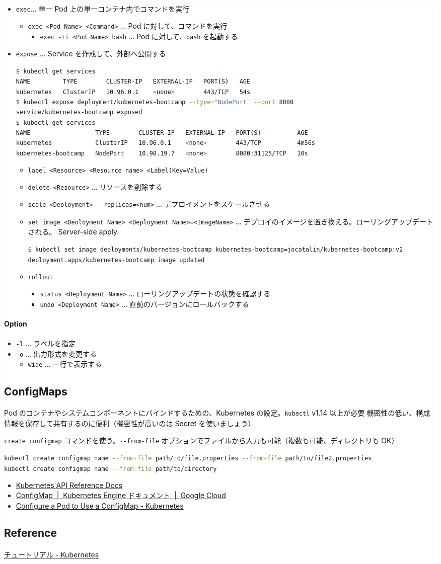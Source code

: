 - `exec`… 単一 Pod 上の単一コンテナ内でコマンドを実行
  - `exec <Pod Name> <Command>` … Pod に対して、コマンドを実行
    - `exec -ti <Pod Name> bash` … Pod に対して、`bash` を起動する
- `expose` … Service を作成して、外部へ公開する

  ```bash
  $ kubectl get services
  NAME         TYPE        CLUSTER-IP   EXTERNAL-IP   PORT(S)   AGE
  kubernetes   ClusterIP   10.96.0.1    <none>        443/TCP   54s
  $ kubectl expose deployment/kubernetes-bootcamp --type="NodePort" --port 8080
  service/kubernetes-bootcamp exposed
  $ kubectl get services
  NAME                  TYPE        CLUSTER-IP   EXTERNAL-IP   PORT(S)          AGE
  kubernetes            ClusterIP   10.96.0.1    <none>        443/TCP          4m56s
  kubernetes-bootcamp   NodePort    10.98.19.7   <none>        8080:31125/TCP   10s
  ```

  - `label <Resource> <Resource name> <Label(Key=Value)`
  - `delete <Resource>` … リソースを削除する
  - `scale <Deoloyment> --replicas=<num>` … デプロイメントをスケールさせる
  - `set image <Deoloyment Name> <Deployment Name>=<ImageName>` ... デプロイのイメージを置き換える。ローリングアップデートされる。 Server-side apply.

    ```bash
    $ kubectl set image deployments/kubernetes-bootcamp kubernetes-bootcamp=jocatalin/kubernetes-bootcamp:v2
    deployment.apps/kubernetes-bootcamp image updated
    ```

  - `rollout`
    - `status <Deployment Name>` … ローリングアップデートの状態を確認する
    - `undo <Deployment Name>` ... 直前のバージョンにロールバックする

#### Option

- `-l` … ラベルを指定
- `-o` … 出力形式を変更する
  - `wide` … 一行で表示する

## ConfigMaps

Pod のコンテナやシステムコンポーネントにバインドするための、Kubernetes の設定。`kubectl` v1.14 以上が必要
機密性の低い、構成情報を保存して共有するのに便利（機密性が高いのは Secret を使いましょう）

`create configmap` コマンドを使う。`--from-file` オプションでファイルから入力も可能（複数も可能、ディレクトリも OK）

```bash
kubectl create configmap name --from-file path/to/file.properties --from-file path/to/file2.properties
kubectl create configmap name --from-file path/to/directory
```

- [Kubernetes API Reference Docs](https://kubernetes.io/docs/reference/generated/kubernetes-api/v1.16/#configmap-v1-core)
- [ConfigMap  |  Kubernetes Engine ドキュメント  |  Google Cloud](https://cloud.google.com/kubernetes-engine/docs/concepts/configmap?hl=ja)
- [Configure a Pod to Use a ConfigMap - Kubernetes](https://kubernetes.io/docs/tasks/configure-pod-container/configure-pod-configmap/)

## Reference

[チュートリアル - Kubernetes](https://kubernetes.io/ja/docs/tutorials/)
